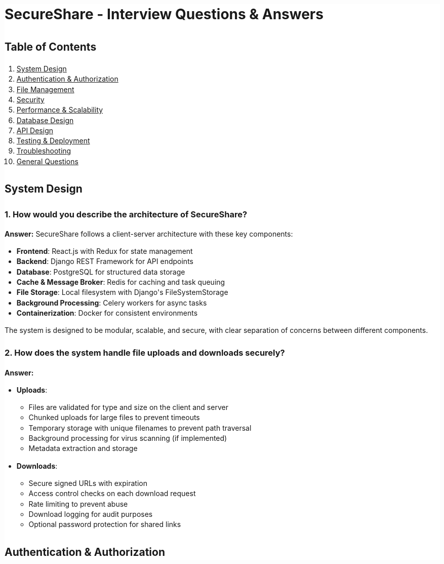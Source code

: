 # SecureShare - Interview Questions & Answers

## Table of Contents
1. [System Design](#system-design)
2. [Authentication & Authorization](#authentication--authorization)
3. [File Management](#file-management)
4. [Security](#security)
5. [Performance & Scalability](#performance--scalability)
6. [Database Design](#database-design)
7. [API Design](#api-design)
8. [Testing & Deployment](#testing--deployment)
9. [Troubleshooting](#troubleshooting)
10. [General Questions](#general-questions)

## System Design

### 1. How would you describe the architecture of SecureShare?
**Answer:**
SecureShare follows a client-server architecture with these key components:
- **Frontend**: React.js with Redux for state management
- **Backend**: Django REST Framework for API endpoints
- **Database**: PostgreSQL for structured data storage
- **Cache & Message Broker**: Redis for caching and task queuing
- **File Storage**: Local filesystem with Django's FileSystemStorage
- **Background Processing**: Celery workers for async tasks
- **Containerization**: Docker for consistent environments

The system is designed to be modular, scalable, and secure, with clear separation of concerns between different components.

### 2. How does the system handle file uploads and downloads securely?
**Answer:**
- **Uploads**:
  - Files are validated for type and size on the client and server
  - Chunked uploads for large files to prevent timeouts
  - Temporary storage with unique filenames to prevent path traversal
  - Background processing for virus scanning (if implemented)
  - Metadata extraction and storage

- **Downloads**:
  - Secure signed URLs with expiration
  - Access control checks on each download request
  - Rate limiting to prevent abuse
  - Download logging for audit purposes
  - Optional password protection for shared links

## Authentication & Authorization
